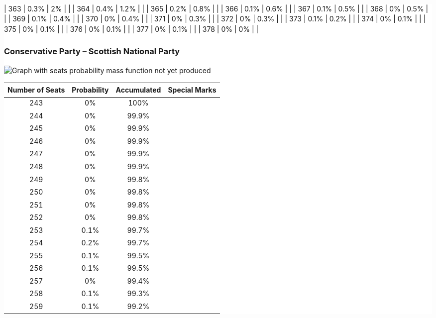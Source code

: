 | 363 | 0.3% | 2% |  |
| 364 | 0.4% | 1.2% |  |
| 365 | 0.2% | 0.8% |  |
| 366 | 0.1% | 0.6% |  |
| 367 | 0.1% | 0.5% |  |
| 368 | 0% | 0.5% |  |
| 369 | 0.1% | 0.4% |  |
| 370 | 0% | 0.4% |  |
| 371 | 0% | 0.3% |  |
| 372 | 0% | 0.3% |  |
| 373 | 0.1% | 0.2% |  |
| 374 | 0% | 0.1% |  |
| 375 | 0% | 0.1% |  |
| 376 | 0% | 0.1% |  |
| 377 | 0% | 0.1% |  |
| 378 | 0% | 0% |  |

### Conservative Party – Scottish National Party

![Graph with seats probability mass function not yet produced](2018-07-07-Survation-coalitions-seats-pmf-con–snp.png "Seats Probability Mass Function")

| Number of Seats | Probability | Accumulated | Special Marks |
|:---------------:|:-----------:|:-----------:|:-------------:|
| 243 | 0% | 100% |  |
| 244 | 0% | 99.9% |  |
| 245 | 0% | 99.9% |  |
| 246 | 0% | 99.9% |  |
| 247 | 0% | 99.9% |  |
| 248 | 0% | 99.9% |  |
| 249 | 0% | 99.8% |  |
| 250 | 0% | 99.8% |  |
| 251 | 0% | 99.8% |  |
| 252 | 0% | 99.8% |  |
| 253 | 0.1% | 99.7% |  |
| 254 | 0.2% | 99.7% |  |
| 255 | 0.1% | 99.5% |  |
| 256 | 0.1% | 99.5% |  |
| 257 | 0% | 99.4% |  |
| 258 | 0.1% | 99.3% |  |
| 259 | 0.1% | 99.2% |  |